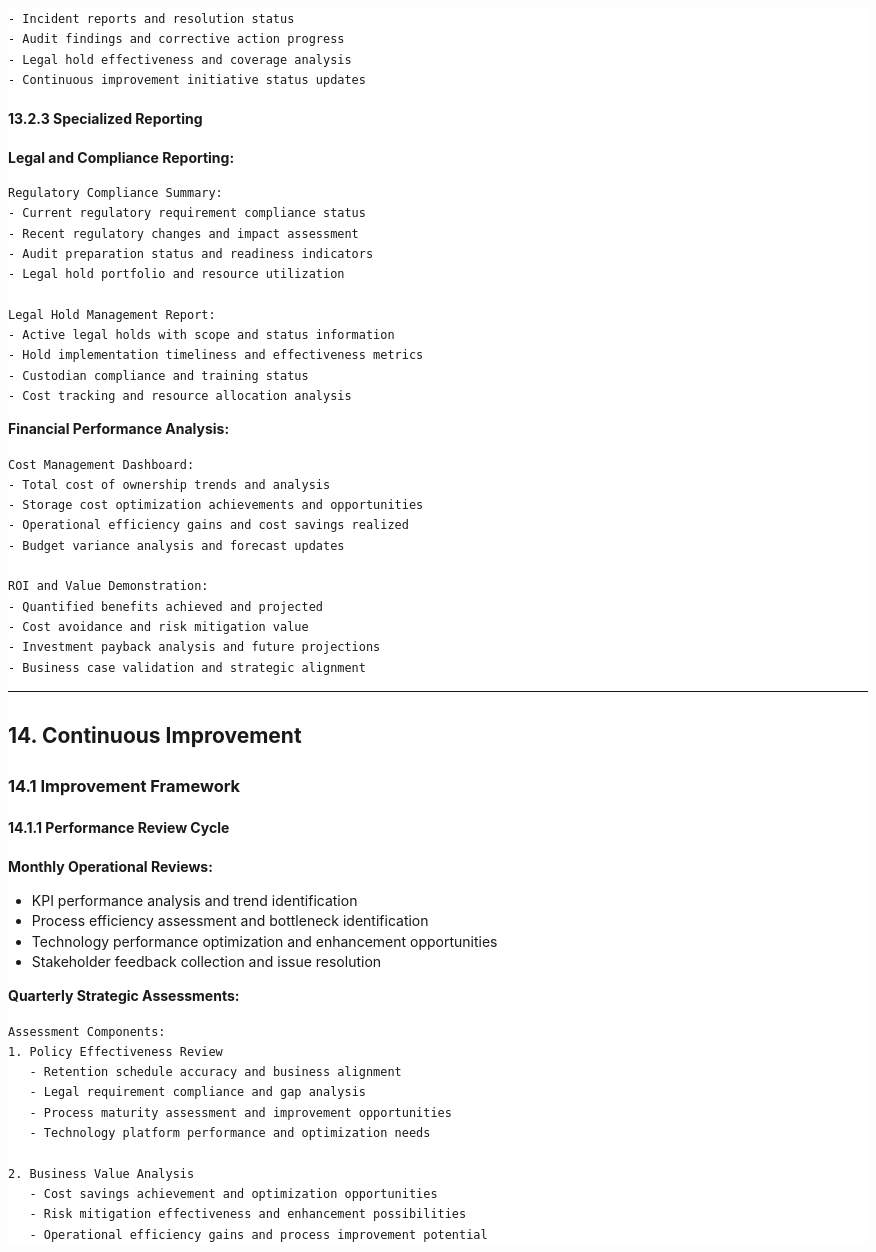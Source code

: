 ```
- Incident reports and resolution status
- Audit findings and corrective action progress
- Legal hold effectiveness and coverage analysis
- Continuous improvement initiative status updates
```

#### 13.2.3 Specialized Reporting

**Legal and Compliance Reporting:**
```
Regulatory Compliance Summary:
- Current regulatory requirement compliance status
- Recent regulatory changes and impact assessment
- Audit preparation status and readiness indicators
- Legal hold portfolio and resource utilization

Legal Hold Management Report:
- Active legal holds with scope and status information
- Hold implementation timeliness and effectiveness metrics
- Custodian compliance and training status
- Cost tracking and resource allocation analysis
```

**Financial Performance Analysis:**
```
Cost Management Dashboard:
- Total cost of ownership trends and analysis
- Storage cost optimization achievements and opportunities
- Operational efficiency gains and cost savings realized
- Budget variance analysis and forecast updates

ROI and Value Demonstration:
- Quantified benefits achieved and projected
- Cost avoidance and risk mitigation value
- Investment payback analysis and future projections
- Business case validation and strategic alignment
```

---

## 14. Continuous Improvement

### 14.1 Improvement Framework

#### 14.1.1 Performance Review Cycle

**Monthly Operational Reviews:**
- KPI performance analysis and trend identification
- Process efficiency assessment and bottleneck identification
- Technology performance optimization and enhancement opportunities
- Stakeholder feedback collection and issue resolution

**Quarterly Strategic Assessments:**
```
Assessment Components:
1. Policy Effectiveness Review
   - Retention schedule accuracy and business alignment
   - Legal requirement compliance and gap analysis
   - Process maturity assessment and improvement opportunities
   - Technology platform performance and optimization needs

2. Business Value Analysis
   - Cost savings achievement and optimization opportunities
   - Risk mitigation effectiveness and enhancement possibilities
   - Operational efficiency gains and process improvement potential
```